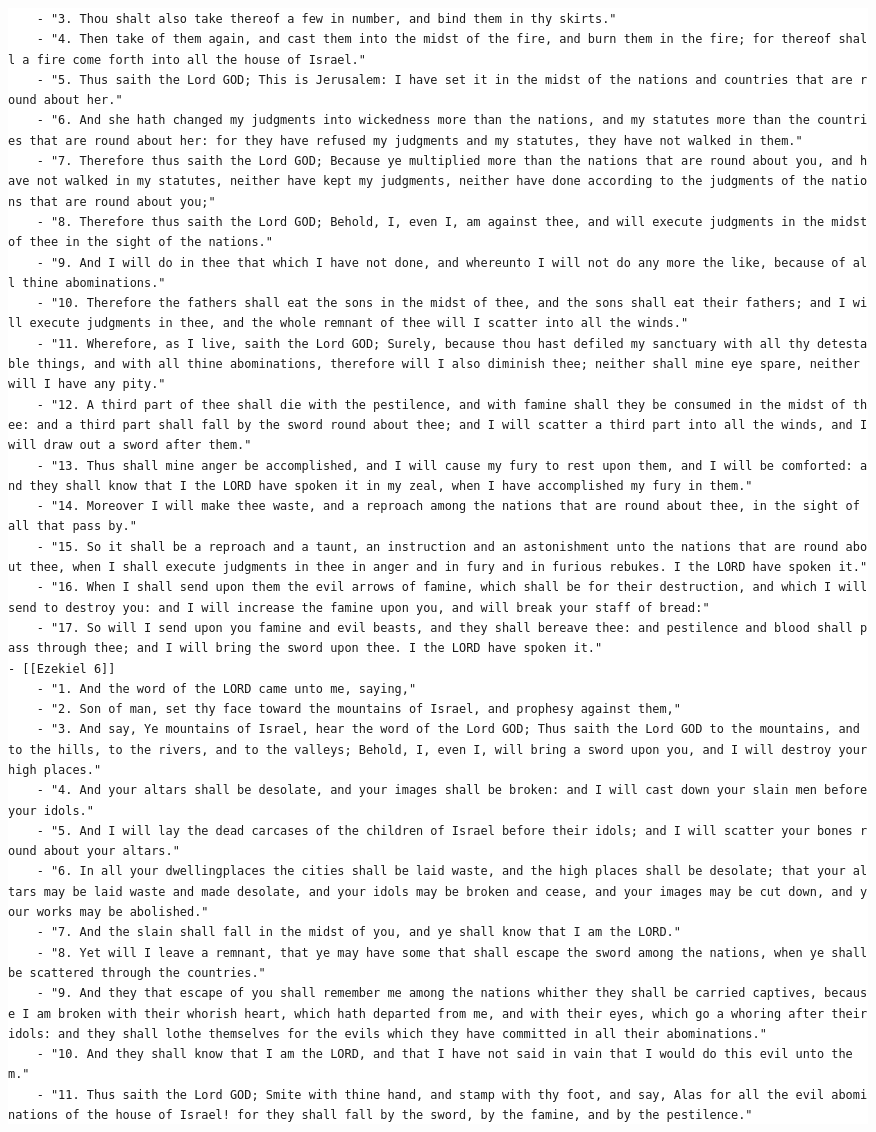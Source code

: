         - "3. Thou shalt also take thereof a few in number, and bind them in thy skirts."
        - "4. Then take of them again, and cast them into the midst of the fire, and burn them in the fire; for thereof shall a fire come forth into all the house of Israel."
        - "5. Thus saith the Lord GOD; This is Jerusalem: I have set it in the midst of the nations and countries that are round about her."
        - "6. And she hath changed my judgments into wickedness more than the nations, and my statutes more than the countries that are round about her: for they have refused my judgments and my statutes, they have not walked in them."
        - "7. Therefore thus saith the Lord GOD; Because ye multiplied more than the nations that are round about you, and have not walked in my statutes, neither have kept my judgments, neither have done according to the judgments of the nations that are round about you;"
        - "8. Therefore thus saith the Lord GOD; Behold, I, even I, am against thee, and will execute judgments in the midst of thee in the sight of the nations."
        - "9. And I will do in thee that which I have not done, and whereunto I will not do any more the like, because of all thine abominations."
        - "10. Therefore the fathers shall eat the sons in the midst of thee, and the sons shall eat their fathers; and I will execute judgments in thee, and the whole remnant of thee will I scatter into all the winds."
        - "11. Wherefore, as I live, saith the Lord GOD; Surely, because thou hast defiled my sanctuary with all thy detestable things, and with all thine abominations, therefore will I also diminish thee; neither shall mine eye spare, neither will I have any pity."
        - "12. A third part of thee shall die with the pestilence, and with famine shall they be consumed in the midst of thee: and a third part shall fall by the sword round about thee; and I will scatter a third part into all the winds, and I will draw out a sword after them."
        - "13. Thus shall mine anger be accomplished, and I will cause my fury to rest upon them, and I will be comforted: and they shall know that I the LORD have spoken it in my zeal, when I have accomplished my fury in them."
        - "14. Moreover I will make thee waste, and a reproach among the nations that are round about thee, in the sight of all that pass by."
        - "15. So it shall be a reproach and a taunt, an instruction and an astonishment unto the nations that are round about thee, when I shall execute judgments in thee in anger and in fury and in furious rebukes. I the LORD have spoken it."
        - "16. When I shall send upon them the evil arrows of famine, which shall be for their destruction, and which I will send to destroy you: and I will increase the famine upon you, and will break your staff of bread:"
        - "17. So will I send upon you famine and evil beasts, and they shall bereave thee: and pestilence and blood shall pass through thee; and I will bring the sword upon thee. I the LORD have spoken it."
    - [[Ezekiel 6]]
        - "1. And the word of the LORD came unto me, saying,"
        - "2. Son of man, set thy face toward the mountains of Israel, and prophesy against them,"
        - "3. And say, Ye mountains of Israel, hear the word of the Lord GOD; Thus saith the Lord GOD to the mountains, and to the hills, to the rivers, and to the valleys; Behold, I, even I, will bring a sword upon you, and I will destroy your high places."
        - "4. And your altars shall be desolate, and your images shall be broken: and I will cast down your slain men before your idols."
        - "5. And I will lay the dead carcases of the children of Israel before their idols; and I will scatter your bones round about your altars."
        - "6. In all your dwellingplaces the cities shall be laid waste, and the high places shall be desolate; that your altars may be laid waste and made desolate, and your idols may be broken and cease, and your images may be cut down, and your works may be abolished."
        - "7. And the slain shall fall in the midst of you, and ye shall know that I am the LORD."
        - "8. Yet will I leave a remnant, that ye may have some that shall escape the sword among the nations, when ye shall be scattered through the countries."
        - "9. And they that escape of you shall remember me among the nations whither they shall be carried captives, because I am broken with their whorish heart, which hath departed from me, and with their eyes, which go a whoring after their idols: and they shall lothe themselves for the evils which they have committed in all their abominations."
        - "10. And they shall know that I am the LORD, and that I have not said in vain that I would do this evil unto them."
        - "11. Thus saith the Lord GOD; Smite with thine hand, and stamp with thy foot, and say, Alas for all the evil abominations of the house of Israel! for they shall fall by the sword, by the famine, and by the pestilence."